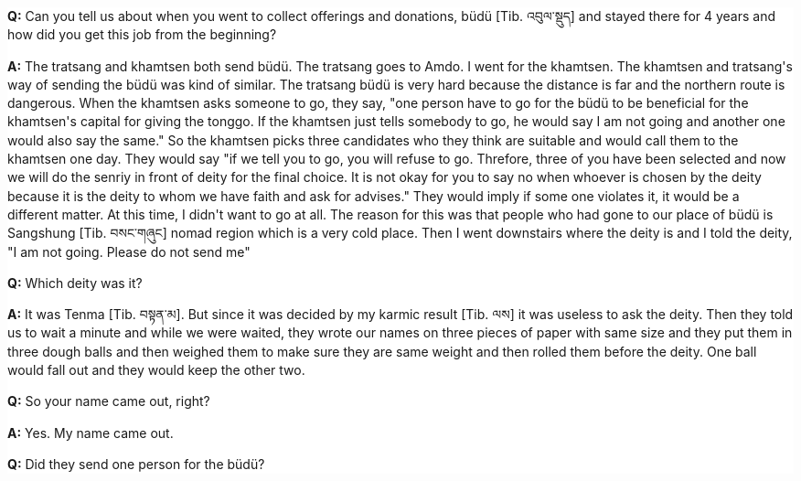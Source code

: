 
**Q:**  Can you tell us about when you went to collect offerings and donations, büdü [Tib. འབུལ་སྡུད] and stayed there for 4 years and how did you get this job from the beginning?   

**A:**  The <span class="tooltip" data-text="[tib. གྲྭ་ཚང] A &quot;college&quot; within a monastery, for example, in Drepung Monastery there were four main tratsang: Gomang, Loseling, Deyang and Ngagpa. These tratsang were property owning corporate entities and included monks who were organized into residential dormitories called Khamtsen.">tratsang</span> and <span class="tooltip" data-text="[tib. ཁང་ཚན] A monastic residential unit in which monks from specific geographic areas lived. These were corporate entities with property and internal officials. Some large khamtsen had smaller subordinate units called mi tshan. Khamtsen were part of tratsang (colleges). For example, Hamdong Khamtsen was part of Gomang College in Drepung Monastery.">khamtsen</span> both send büdü. The tratsang goes to Amdo. I went for the khamtsen. The khamtsen and tratsang's way of sending the büdü was kind of similar. The tratsang büdü is very hard because the distance is far and the northern route is dangerous. When the khamtsen asks someone to go, they say, "one person have to go for the büdü to be beneficial for the khamtsen's capital for giving the tonggo. If the khamtsen just tells somebody to go, he would say I am not going and another one would also say the same." So the khamtsen picks three candidates who they think are suitable and would call them to the khamtsen one day. They would say "if we tell you to go, you will refuse to go. Threfore, three of you have been selected and now we will do the <span class="tooltip" data-text="[tib. ཟན་རིལ] A divine lottery. Multiple answers to a question were written on paper of the same size and rolled in dough balls of the same size and weight. These were shaken in a plate or bowl in front of a statue of a deity until one of the balls popped out. The ball that popped out was considered to have been selected by the deity before which the lottery was done.">senriy</span> in front of deity for the final choice. It is not okay for you to say no when whoever is chosen by the deity because it is the deity to whom we have faith and ask for advises." They would imply if some one violates it, it would be a different matter. At this time, I didn't want to go at all. The reason for this was that people who had gone to our place of büdü is Sangshung [Tib. བསང་གཞུང] nomad region which is a very cold place. Then I went downstairs where the deity is and I told the deity, "I am not going. Please do not send me"   

**Q:**  Which deity was it?   

**A:**  It was Tenma [Tib. བསྟན་མ]. But since it was decided by my karmic result [Tib. ལས] it was useless to ask the deity. Then they told us to wait a minute and while we were waited, they wrote our names on three pieces of paper with same size and they put them in three dough balls and then weighed them to make sure they are same weight and then rolled them before the deity. One ball would fall out and they would keep the other two.   

**Q:**  So your name came out, right?   

**A:**  Yes. My name came out.   

**Q:**  Did they send one person for the büdü?   
